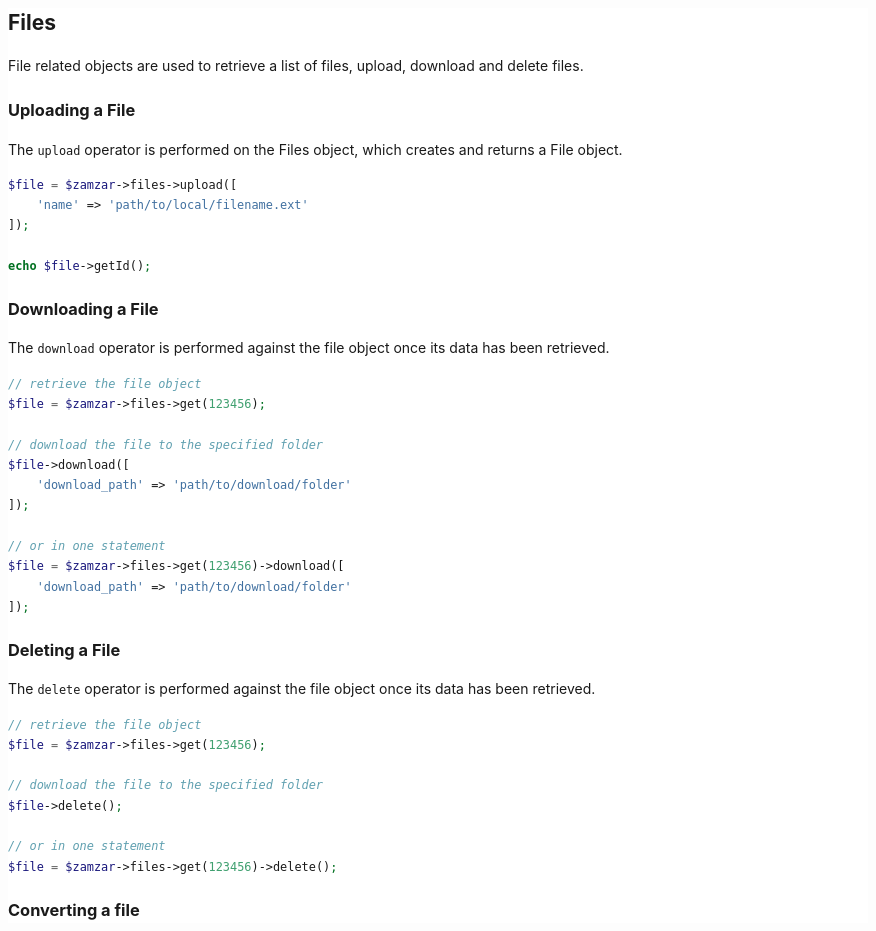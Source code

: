 ## Files

File related objects are used to retrieve a list of files, upload, download and delete files. 

### Uploading a File

The <code>upload</code> operator is performed on the Files object, which creates and returns a File object.

```php
$file = $zamzar->files->upload([
    'name' => 'path/to/local/filename.ext'
]);

echo $file->getId();
```

### Downloading a File

The <code>download</code> operator is performed against the file object once its data has been retrieved.

```php
// retrieve the file object
$file = $zamzar->files->get(123456);

// download the file to the specified folder
$file->download([
    'download_path' => 'path/to/download/folder'
]);

// or in one statement
$file = $zamzar->files->get(123456)->download([
    'download_path' => 'path/to/download/folder'
]);
```

### Deleting a File

The <code>delete</code> operator is performed against the file object once its data has been retrieved.

```php
// retrieve the file object
$file = $zamzar->files->get(123456);

// download the file to the specified folder
$file->delete();

// or in one statement
$file = $zamzar->files->get(123456)->delete();
```

### Converting a file
